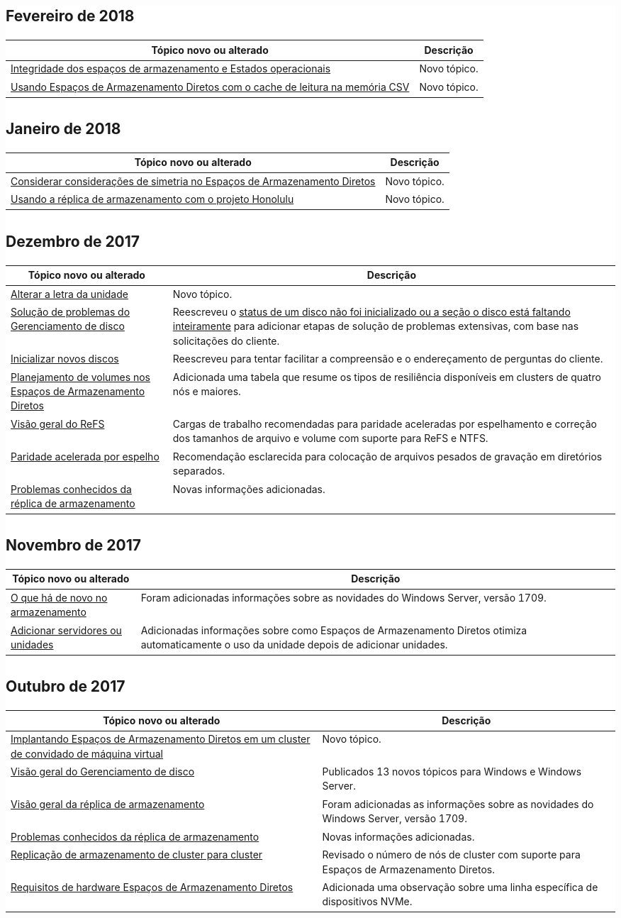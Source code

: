 ## <a name="february-2018"></a>Fevereiro de 2018

|Tópico novo ou alterado|Descrição|
|---|---|
|[Integridade dos espaços de armazenamento e Estados operacionais](storage-spaces/storage-spaces-states.md)| Novo tópico.|
|[Usando Espaços de Armazenamento Diretos com o cache de leitura na memória CSV](storage-spaces/csv-cache.md)| Novo tópico. |

## <a name="january-2018"></a>Janeiro de 2018

|Tópico novo ou alterado|Descrição|
|---|---|
|[Considerar considerações de simetria no Espaços de Armazenamento Diretos](storage-spaces/drive-symmetry-considerations.md)| Novo tópico.|
|[Usando a réplica de armazenamento com o projeto Honolulu](storage-replica/storage-replica-ui.md)|Novo tópico.|

## <a name="december-2017"></a>Dezembro de 2017

|Tópico novo ou alterado|Descrição|
|---|---|
|[Alterar a letra da unidade](disk-management/change-a-drive-letter.md)|Novo tópico.|
|[Solução de problemas do Gerenciamento de disco](disk-management/troubleshooting-disk-management.md)|Reescreveu o [status de um disco não foi inicializado ou a seção o disco está faltando inteiramente](disk-management/troubleshooting-disk-management.md#disks-that-are-missing-or-not-initialized-plus-general-troubleshooting-steps) para adicionar etapas de solução de problemas extensivas, com base nas solicitações do cliente.|
|[Inicializar novos discos](disk-management/initialize-new-disks.md)|Reescreveu para tentar facilitar a compreensão e o endereçamento de perguntas do cliente.|
|[Planejamento de volumes nos Espaços de Armazenamento Diretos](storage-spaces/plan-volumes.md)|Adicionada uma tabela que resume os tipos de resiliência disponíveis em clusters de quatro nós e maiores.|
|[Visão geral do ReFS](refs/refs-overview.md)|Cargas de trabalho recomendadas para paridade aceleradas por espelhamento e correção dos tamanhos de arquivo e volume com suporte para ReFS e NTFS.|
|[Paridade acelerada por espelho](refs/mirror-accelerated-parity.md)|Recomendação esclarecida para colocação de arquivos pesados de gravação em diretórios separados.|
|[Problemas conhecidos da réplica de armazenamento](storage-replica/storage-replica-known-issues.md)|Novas informações adicionadas.|

## <a name="november-2017"></a>Novembro de 2017

|Tópico novo ou alterado|Descrição|
|---|---|
|[O que há de novo no armazenamento](whats-new-in-storage.md)|Foram adicionadas informações sobre as novidades do Windows Server, versão 1709.|
|[Adicionar servidores ou unidades](storage-spaces/add-nodes.md)|Adicionadas informações sobre como Espaços de Armazenamento Diretos otimiza automaticamente o uso da unidade depois de adicionar unidades.|

## <a name="october-2017"></a>Outubro de 2017

|Tópico novo ou alterado|Descrição|
|---|---|
|[Implantando Espaços de Armazenamento Diretos em um cluster de convidado de máquina virtual](storage-spaces/storage-spaces-direct-in-vm.md)|Novo tópico.|
|[Visão geral do Gerenciamento de disco](disk-management/overview-of-disk-management.md)| Publicados 13 novos tópicos para Windows e Windows Server.|
|[Visão geral da réplica de armazenamento](storage-replica/storage-replica-overview.md)|Foram adicionadas as informações sobre as novidades do Windows Server, versão 1709.|
|[Problemas conhecidos da réplica de armazenamento](storage-replica/storage-replica-known-issues.md)|Novas informações adicionadas.|
|[Replicação de armazenamento de cluster para cluster](storage-replica/cluster-to-cluster-storage-replication.md)|Revisado o número de nós de cluster com suporte para Espaços de Armazenamento Diretos.|
|[Requisitos de hardware Espaços de Armazenamento Diretos](storage-spaces/storage-spaces-direct-hardware-requirements.md)|Adicionada uma observação sobre uma linha específica de dispositivos NVMe.|
